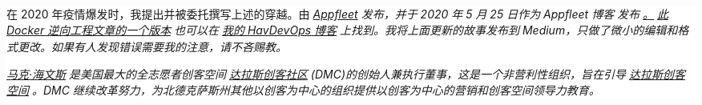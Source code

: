 在 2020 年疫情爆发时，我提出并被委托撰写上述的穿越。由 [*Appfleet*](https://appfleet.com/) *发布，并于 2020 年 5 月 25 日作为 Appfleet 博客* *发布* [*。*](https://appfleet.com/blog/reverse-engineer-docker-images-into-dockerfiles-with-dedockify/) [*此 Docker 逆向工程文章的一个版本*](https://havdevops.com/Reverse-Engineer-Docker-Images-into-Dockerfiles/) *也可以在* [*我的 HavDevOps 博客*](https://havdevops.com) *上找到。我将上面更新的故事发布到 Medium，只做了微小的编辑和格式更改。如果有人发现错误需要我的注意，请不吝赐教。*

[*马克·海文斯*](https://markhavens.us/) *是美国最大的全志愿者创客空间* [*达拉斯创客社区*](https://dallasmakercommunity.org/) *(DMC)的创始人兼执行董事，这是一个非营利性组织，旨在引导* [*达拉斯创客空间*](https://dallasmakerspace.org/) *。DMC 继续改革努力，为北德克萨斯州其他以创客为中心的组织提供以创客为中心的营销和创客空间领导力教育。*
